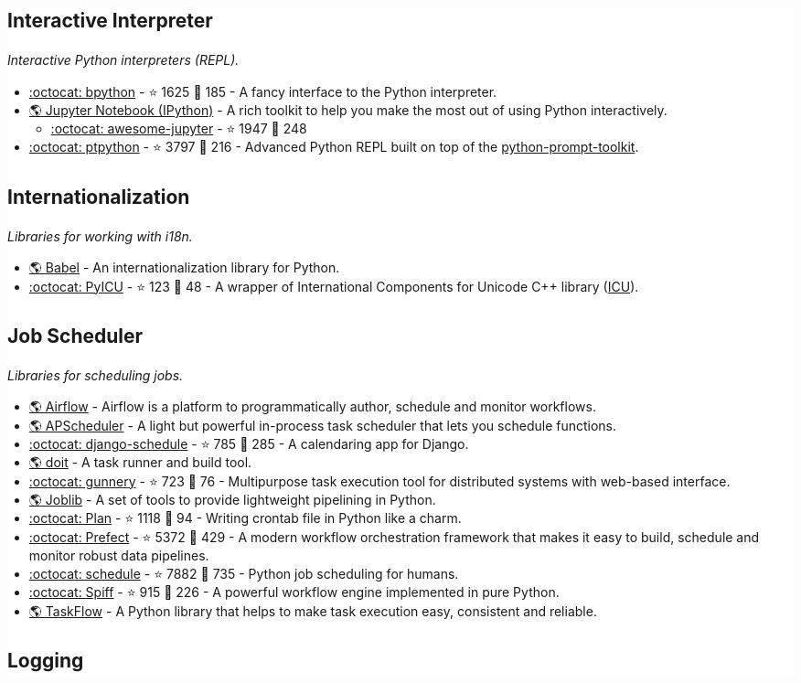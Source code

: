 
## Interactive Interpreter

*Interactive Python interpreters (REPL).*

* [:octocat: bpython](https://github.com/bpython/bpython) - :star: 1625 :fork_and_knife: 185 - A fancy interface to the Python interpreter.
* [:earth_americas: Jupyter Notebook (IPython)](https://jupyter.org) - A rich toolkit to help you make the most out of using Python interactively.
    * [:octocat: awesome-jupyter](https://github.com/markusschanta/awesome-jupyter) - :star: 1947 :fork_and_knife: 248
* [:octocat: ptpython](https://github.com/jonathanslenders/ptpython) - :star: 3797 :fork_and_knife: 216 - Advanced Python REPL built on top of the [python-prompt-toolkit](https://github.com/jonathanslenders/python-prompt-toolkit).

## Internationalization

*Libraries for working with i18n.*

* [:earth_americas: Babel](http://babel.pocoo.org/en/latest/) - An internationalization library for Python.
* [:octocat: PyICU](https://github.com/ovalhub/pyicu) - :star: 123 :fork_and_knife: 48 - A wrapper of International Components for Unicode C++ library ([ICU](http://site.icu-project.org/)).

## Job Scheduler

*Libraries for scheduling jobs.*

* [:earth_americas: Airflow](https://airflow.apache.org/) - Airflow is a platform to programmatically author, schedule and monitor workflows.
* [:earth_americas: APScheduler](http://apscheduler.readthedocs.io/en/latest/) - A light but powerful in-process task scheduler that lets you schedule functions.
* [:octocat: django-schedule](https://github.com/thauber/django-schedule) - :star: 785 :fork_and_knife: 285 - A calendaring app for Django.
* [:earth_americas: doit](http://pydoit.org/) - A task runner and build tool.
* [:octocat: gunnery](https://github.com/gunnery/gunnery) - :star: 723 :fork_and_knife: 76 - Multipurpose task execution tool for distributed systems with web-based interface.
* [:earth_americas: Joblib](https://joblib.readthedocs.io/) - A set of tools to provide lightweight pipelining in Python.
* [:octocat: Plan](https://github.com/fengsp/plan) - :star: 1118 :fork_and_knife: 94 - Writing crontab file in Python like a charm.
* [:octocat: Prefect](https://github.com/PrefectHQ/prefect) - :star: 5372 :fork_and_knife: 429 - A modern workflow orchestration framework that makes it easy to build, schedule and monitor robust data pipelines.
* [:octocat: schedule](https://github.com/dbader/schedule) - :star: 7882 :fork_and_knife: 735 - Python job scheduling for humans.
* [:octocat: Spiff](https://github.com/knipknap/SpiffWorkflow) - :star: 915 :fork_and_knife: 226 - A powerful workflow engine implemented in pure Python.
* [:earth_americas: TaskFlow](https://docs.openstack.org/developer/taskflow/) - A Python library that helps to make task execution easy, consistent and reliable.

## Logging
